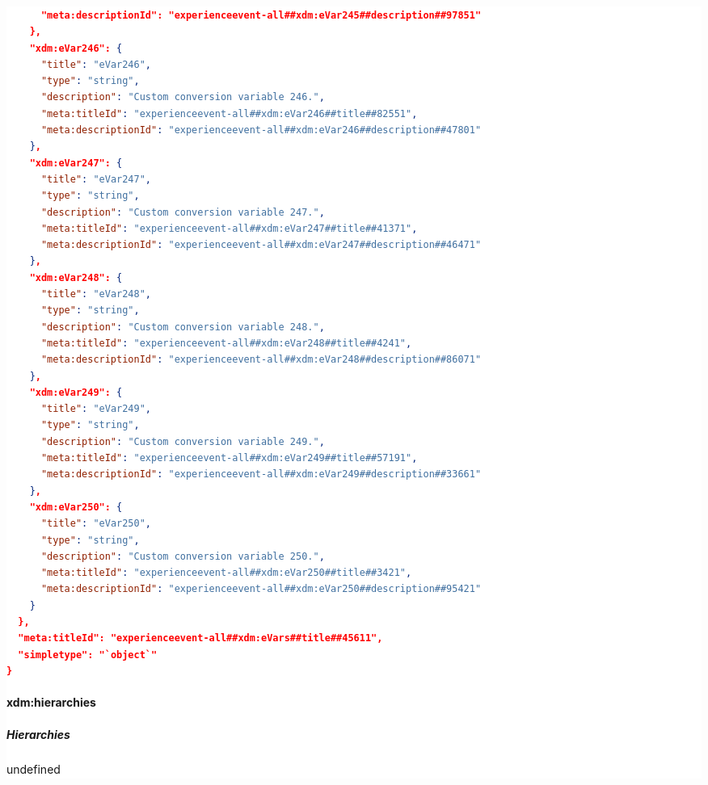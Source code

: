```json
      "meta:descriptionId": "experienceevent-all##xdm:eVar245##description##97851"
    },
    "xdm:eVar246": {
      "title": "eVar246",
      "type": "string",
      "description": "Custom conversion variable 246.",
      "meta:titleId": "experienceevent-all##xdm:eVar246##title##82551",
      "meta:descriptionId": "experienceevent-all##xdm:eVar246##description##47801"
    },
    "xdm:eVar247": {
      "title": "eVar247",
      "type": "string",
      "description": "Custom conversion variable 247.",
      "meta:titleId": "experienceevent-all##xdm:eVar247##title##41371",
      "meta:descriptionId": "experienceevent-all##xdm:eVar247##description##46471"
    },
    "xdm:eVar248": {
      "title": "eVar248",
      "type": "string",
      "description": "Custom conversion variable 248.",
      "meta:titleId": "experienceevent-all##xdm:eVar248##title##4241",
      "meta:descriptionId": "experienceevent-all##xdm:eVar248##description##86071"
    },
    "xdm:eVar249": {
      "title": "eVar249",
      "type": "string",
      "description": "Custom conversion variable 249.",
      "meta:titleId": "experienceevent-all##xdm:eVar249##title##57191",
      "meta:descriptionId": "experienceevent-all##xdm:eVar249##description##33661"
    },
    "xdm:eVar250": {
      "title": "eVar250",
      "type": "string",
      "description": "Custom conversion variable 250.",
      "meta:titleId": "experienceevent-all##xdm:eVar250##title##3421",
      "meta:descriptionId": "experienceevent-all##xdm:eVar250##description##95421"
    }
  },
  "meta:titleId": "experienceevent-all##xdm:eVars##title##45611",
  "simpletype": "`object`"
}
```







#### xdm:hierarchies
##### Hierarchies

undefined
